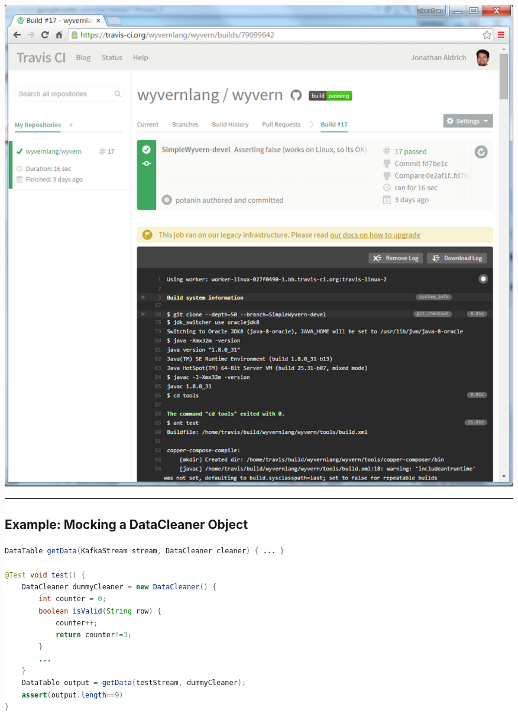 ![Continuous Integration](ci.png)


----
## Example: Mocking a DataCleaner Object

```java
DataTable getData(KafkaStream stream, DataCleaner cleaner) { ... }

@Test void test() {
    DataCleaner dummyCleaner = new DataCleaner() {
        int counter = 0;
        boolean isValid(String row) { 
            counter++;
            return counter!=3; 
        }
        ...
    }
    DataTable output = getData(testStream, dummyCleaner);
    assert(output.length==9)
}
```
